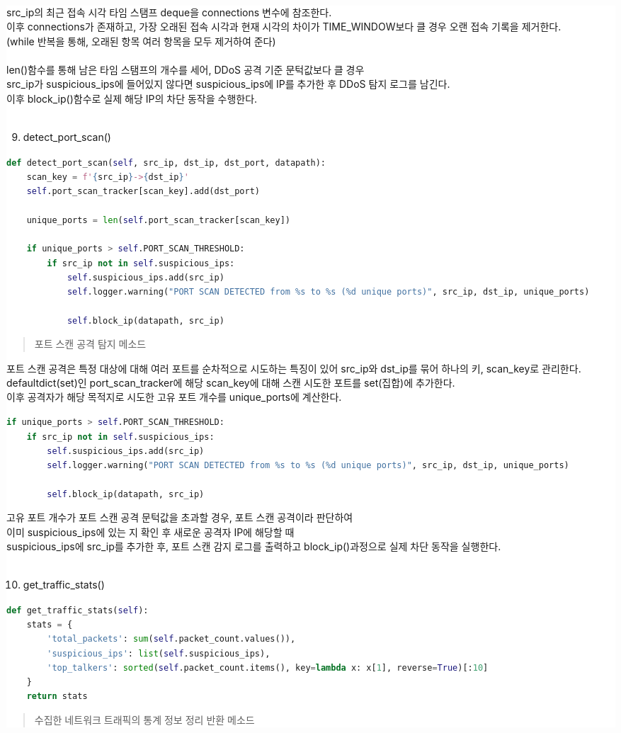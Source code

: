 src_ip의 최근 접속 시각 타임 스탬프 deque을 connections 변수에 참조한다.<br>
이후 connections가 존재하고, 가장 오래된 접속 시각과 현재 시각의 차이가 TIME_WINDOW보다 클 경우 오랜 접속 기록을 제거한다.<br>
(while 반복을 통해, 오래된 항목 여러 항목을 모두 제거하여 준다)<br>
<br>
len()함수를 통해 남은 타임 스탬프의 개수를 세어, DDoS 공격 기준 문턱값보다 클 경우<br>
src_ip가 suspicious_ips에 들어있지 않다면 suspicious_ips에 IP를 추가한 후 DDoS 탐지 로그를 남긴다.<br>
이후 block_ip()함수로 실제 해당 IP의 차단 동작을 수행한다.<br>
<br>

9. detect_port_scan()
```python
def detect_port_scan(self, src_ip, dst_ip, dst_port, datapath):
    scan_key = f'{src_ip}->{dst_ip}'
    self.port_scan_tracker[scan_key].add(dst_port)

    unique_ports = len(self.port_scan_tracker[scan_key])

    if unique_ports > self.PORT_SCAN_THRESHOLD:
        if src_ip not in self.suspicious_ips:
            self.suspicious_ips.add(src_ip)
            self.logger.warning("PORT SCAN DETECTED from %s to %s (%d unique ports)", src_ip, dst_ip, unique_ports)

            self.block_ip(datapath, src_ip)
```
> 포트 스캔 공격 탐지 메소드<br>

포트 스캔 공격은 특정 대상에 대해 여러 포트를 순차적으로 시도하는 특징이 있어
src_ip와 dst_ip를 묶어 하나의 키, scan_key로 관리한다.
<br>
defaultdict(set)인 port_scan_tracker에 해당 scan_key에 대해 스캔 시도한 포트를 set(집합)에 추가한다.<br>
이후 공격자가 해당 목적지로 시도한 고유 포트 개수를 unique_ports에 계산한다.<br>

```python
if unique_ports > self.PORT_SCAN_THRESHOLD:
    if src_ip not in self.suspicious_ips:
        self.suspicious_ips.add(src_ip)
        self.logger.warning("PORT SCAN DETECTED from %s to %s (%d unique ports)", src_ip, dst_ip, unique_ports)

        self.block_ip(datapath, src_ip)
```
고유 포트 개수가 포트 스캔 공격 문턱값을 초과할 경우, 포트 스캔 공격이라 판단하여<br>
이미 suspicious_ips에 있는 지 확인 후 새로운 공격자 IP에 해당할 때<br>
suspicious_ips에 src_ip를 추가한 후, 포트 스캔 감지 로그를 출력하고 block_ip()과정으로 실제 차단 동작을 실행한다.<br>
<br>

10. get_traffic_stats()
```python
def get_traffic_stats(self):
    stats = {
        'total_packets': sum(self.packet_count.values()),
        'suspicious_ips': list(self.suspicious_ips),
        'top_talkers': sorted(self.packet_count.items(), key=lambda x: x[1], reverse=True)[:10]
    }
    return stats
```
> 수집한 네트워크 트래픽의 통계 정보 정리 반환 메소드<br>
